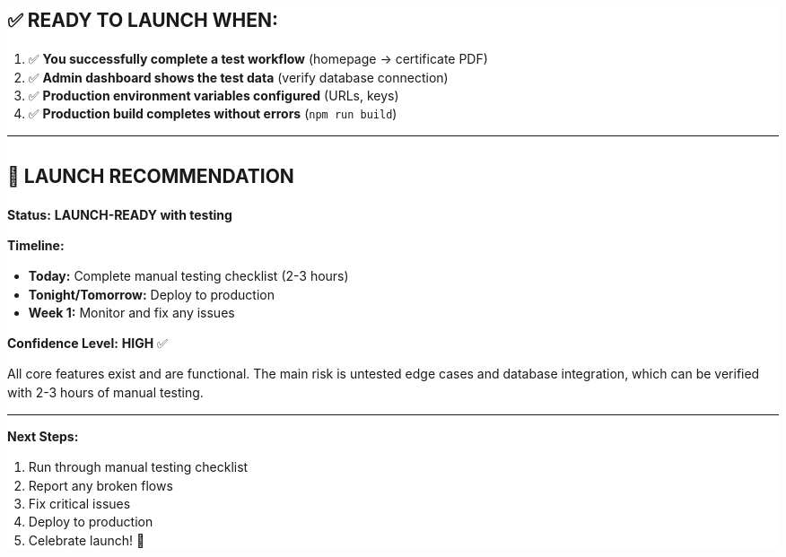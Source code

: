 
## ✅ READY TO LAUNCH WHEN:

1. ✅ **You successfully complete a test workflow** (homepage → certificate PDF)
2. ✅ **Admin dashboard shows the test data** (verify database connection)
3. ✅ **Production environment variables configured** (URLs, keys)
4. ✅ **Production build completes without errors** (`npm run build`)

---

## 🚀 LAUNCH RECOMMENDATION

**Status:** **LAUNCH-READY with testing**

**Timeline:**
- **Today:** Complete manual testing checklist (2-3 hours)
- **Tonight/Tomorrow:** Deploy to production
- **Week 1:** Monitor and fix any issues

**Confidence Level:** **HIGH** ✅

All core features exist and are functional. The main risk is untested edge cases and database integration, which can be verified with 2-3 hours of manual testing.

---

**Next Steps:**
1. Run through manual testing checklist
2. Report any broken flows
3. Fix critical issues
4. Deploy to production
5. Celebrate launch! 🎉

